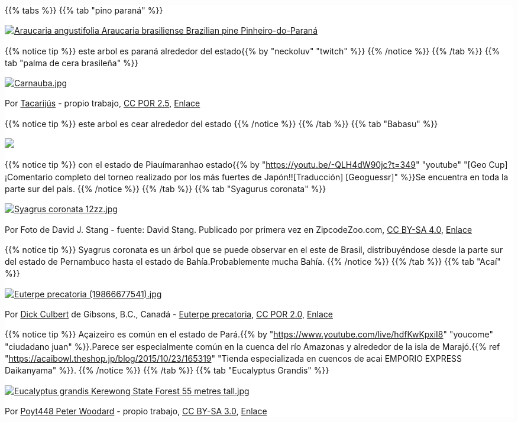 {{% tabs %}}
{{% tab "pino paraná" %}}
<div class="googlemap-if no-margin">
<a data-flickr-embed="true" href="https://www.flickr.com/photos/mauroguanandi/35686981522/" title="Araucaria angustifolia　Araucaria brasiliense　Brazilian pine Pinheiro-do-Paraná"><img src="https://live.staticflickr.com/4279/35686981522_60c86783ec_z.jpg" width="640" height="360" alt="Araucaria angustifolia Araucaria brasiliense Brazilian pine Pinheiro-do-Paraná"/></a><script async src="//embedr.flickr.com/assets/client-code.js" charset="utf-8"></script>
</div>

{{% notice tip %}}
este arbol es <span class="quiz">paraná</span> alrededor del estado{{% by "neckoluv" "twitch" %}}
{{% /notice %}}
{{% /tab %}}
{{% tab "palma de cera brasileña" %}}
<div class="googlemap-if no-margin">
<p><a href="https://commons.wikimedia.org/wiki/File:Carnauba.jpg#/media/File:Carnauba.jpg"><img src="https://upload.wikimedia.org/wikipedia/commons/thumb/0/01/Carnauba.jpg/1200px-Carnauba.jpg" alt="Carnauba.jpg" width="80%"></a></p><p>Por <a href="//commons.wikimedia.org/wiki/User:Tacarijus" title="User:Tacarijus">Tacarijús</a> - <span class="int-own-work" lang="en">propio trabajo</span>, <a href="https://creativecommons.org/licenses/by/2.5" title="Creative Commons Attribution 2.5">CC POR 2.5</a>, <a href="https://commons.wikimedia.org/w/index.php?curid=2493694">Enlace</a></p>
</div>

{{% notice tip %}}
este arbol es <span class="quiz">cear</span> alrededor del estado
{{% /notice %}}
{{% /tab %}}
{{% tab "Babasu" %}}
<div class="googlemap-if unclickable no-margin">
<img src="/rule/cs_america/brazil/2023-05-07-20-45-47.png" />
</div>

{{% notice tip %}}
con el estado de Piauí<span class="quiz">maranhao</span> estado{{% by "https://youtu.be/-QLH4dW90jc?t=349" "youtube" "[Geo Cup] ¡Comentario completo del torneo realizado por los más fuertes de Japón!![Traducción] [Geoguessr]" %}}Se encuentra en toda la parte sur del país.
{{% /notice %}}
{{% /tab %}}
{{% tab "Syagurus coronata" %}}
<div class="googlemap-if no-margin">
<p><a href="https://commons.wikimedia.org/wiki/File:Syagrus_coronata_12zz.jpg#/media/File:Syagrus_coronata_12zz.jpg"><img src="https://upload.wikimedia.org/wikipedia/commons/4/42/Syagrus_coronata_12zz.jpg" alt="Syagrus coronata 12zz.jpg" width="70%"></a></p><p>Por Foto de David J. Stang - fuente: David Stang. Publicado por primera vez en ZipcodeZoo.com, <a href="https://creativecommons.org/licenses/by-sa/4.0" title="Creative Commons Attribution-Share Alike 4.0">CC BY-SA 4.0</a>, <a href="https://commons.wikimedia.org/w/index.php?curid=61163295">Enlace</a></p>
</div>

{{% notice tip %}}
Syagrus coronata es un árbol que se puede observar en el este de Brasil, distribuyéndose desde la parte sur del estado de Pernambuco hasta el estado de Bahía.Probablemente mucha Bahía.
{{% /notice %}}
{{% /tab %}}
{{% tab "Acaí" %}}
<div class="googlemap-if no-margin">
<p><a href="https://commons.wikimedia.org/wiki/File:Euterpe_precatoria_(19866677541).jpg#/media/File:Euterpe_precatoria_(19866677541).jpg"><img src="https://upload.wikimedia.org/wikipedia/commons/4/45/Euterpe_precatoria_%2819866677541%29.jpg" alt="Euterpe precatoria (19866677541).jpg" width="90%"></a></p><p>Por <a rel="nofollow" class="external text" href="https://www.flickr.com/people/92252798@N07">Dick Culbert</a> de Gibsons, B.C., Canadá - <a rel="nofollow" class="external text" href="https://www.flickr.com/photos/92252798@N07/19866677541/">Euterpe precatoria</a>, <a href="https://creativecommons.org/licenses/by/2.0" title="Creative Commons Attribution 2.0">CC POR 2.0</a>, <a href="https://commons.wikimedia.org/w/index.php?curid=50113767">Enlace</a></p>
</div>

{{% notice tip %}}
Açaizeiro es común en el estado de Pará.{{% by "https://www.youtube.com/live/hdfKwKpxiI8" "youcome" "ciudadano juan" %}}.Parece ser especialmente común en la cuenca del río Amazonas y alrededor de la isla de Marajó.{{% ref "https://acaibowl.theshop.jp/blog/2015/10/23/165319" "Tienda especializada en cuencos de acai EMPORIO EXPRESS Daikanyama" %}}.
{{% /notice %}}
{{% /tab %}}
{{% tab "Eucalyptus Grandis" %}}
<div class="googlemap-if unclickable no-margin">
<p><a href="https://commons.wikimedia.org/wiki/File:Eucalyptus_grandis_Kerewong_State_Forest_55_metres_tall.jpg#/media/File:Eucalyptus_grandis_Kerewong_State_Forest_55_metres_tall.jpg"><img src="https://upload.wikimedia.org/wikipedia/commons/d/d5/Eucalyptus_grandis_Kerewong_State_Forest_55_metres_tall.jpg" alt="Eucalyptus grandis Kerewong State Forest 55 metres tall.jpg" width="70%"></a></p><p>Por <a href="//commons.wikimedia.org/wiki/User:Poyt448" title="User:Poyt448">Poyt448 Peter Woodard</a> - <span class="int-own-work" lang="en">propio trabajo</span>, <a href="https://creativecommons.org/licenses/by-sa/3.0" title="Creative Commons Attribution-Share Alike 3.0">CC BY-SA 3.0</a>, <a href="https://commons.wikimedia.org/w/index.php?curid=15235273">Enlace</a></p>
</div>
